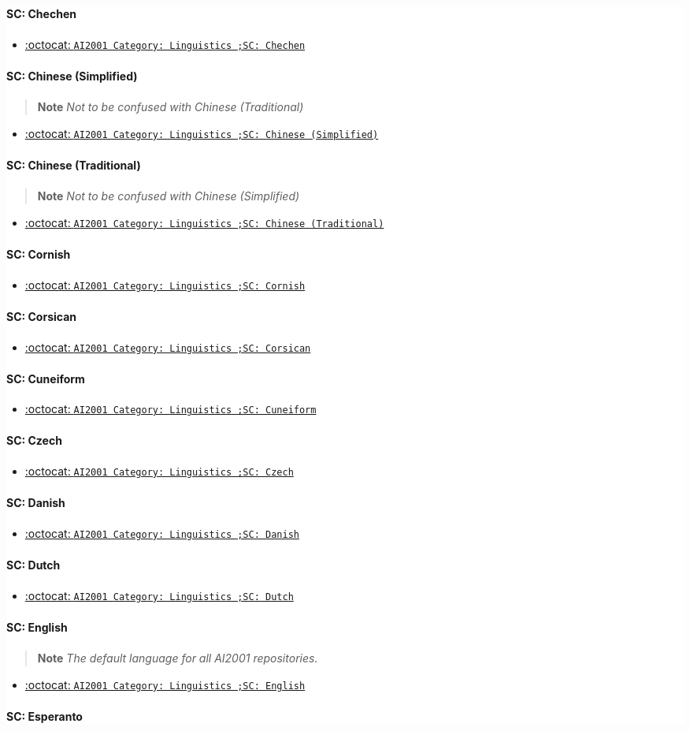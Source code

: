 #### SC: Chechen

- [:octocat: `AI2001 Category: Linguistics ;SC: Chechen`](https://github.com/seanpm2001/AI2001_Category-Linguistics-SC-Chechen/)

#### SC: Chinese (Simplified)

> **Note** _Not to be confused with Chinese (Traditional)_

- [:octocat: `AI2001 Category: Linguistics ;SC: Chinese (Simplified)`](https://github.com/seanpm2001/AI2001_Category-Linguistics-SC-Chinese-Simplified/)

#### SC: Chinese (Traditional)

> **Note** _Not to be confused with Chinese (Simplified)_

- [:octocat: `AI2001 Category: Linguistics ;SC: Chinese (Traditional)`](https://github.com/seanpm2001/AI2001_Category-Linguistics-SC-Chinese-Traditional/)

#### SC: Cornish

- [:octocat: `AI2001 Category: Linguistics ;SC: Cornish`](https://github.com/seanpm2001/AI2001_Category-Linguistics-SC-Cornish/)

#### SC: Corsican

- [:octocat: `AI2001 Category: Linguistics ;SC: Corsican`](https://github.com/seanpm2001/AI2001_Category-Linguistics-SC-Corsican/)

#### SC: Cuneiform

- [:octocat: `AI2001 Category: Linguistics ;SC: Cuneiform`](https://github.com/seanpm2001/AI2001_Category-Linguistics-SC-Cuneiform/)

#### SC: Czech

- [:octocat: `AI2001 Category: Linguistics ;SC: Czech`](https://github.com/seanpm2001/AI2001_Category-Linguistics-SC-Czech/)

#### SC: Danish

- [:octocat: `AI2001 Category: Linguistics ;SC: Danish`](https://github.com/seanpm2001/AI2001_Category-Linguistics-SC-Danish/)

#### SC: Dutch

- [:octocat: `AI2001 Category: Linguistics ;SC: Dutch`](https://github.com/seanpm2001/AI2001_Category-Linguistics-SC-Dutch/)

#### SC: English

> **Note** _The default language for all AI2001 repositories._

- [:octocat: `AI2001 Category: Linguistics ;SC: English`](https://github.com/seanpm2001/AI2001_Category-Linguistics-SC-English/)

#### SC: Esperanto
